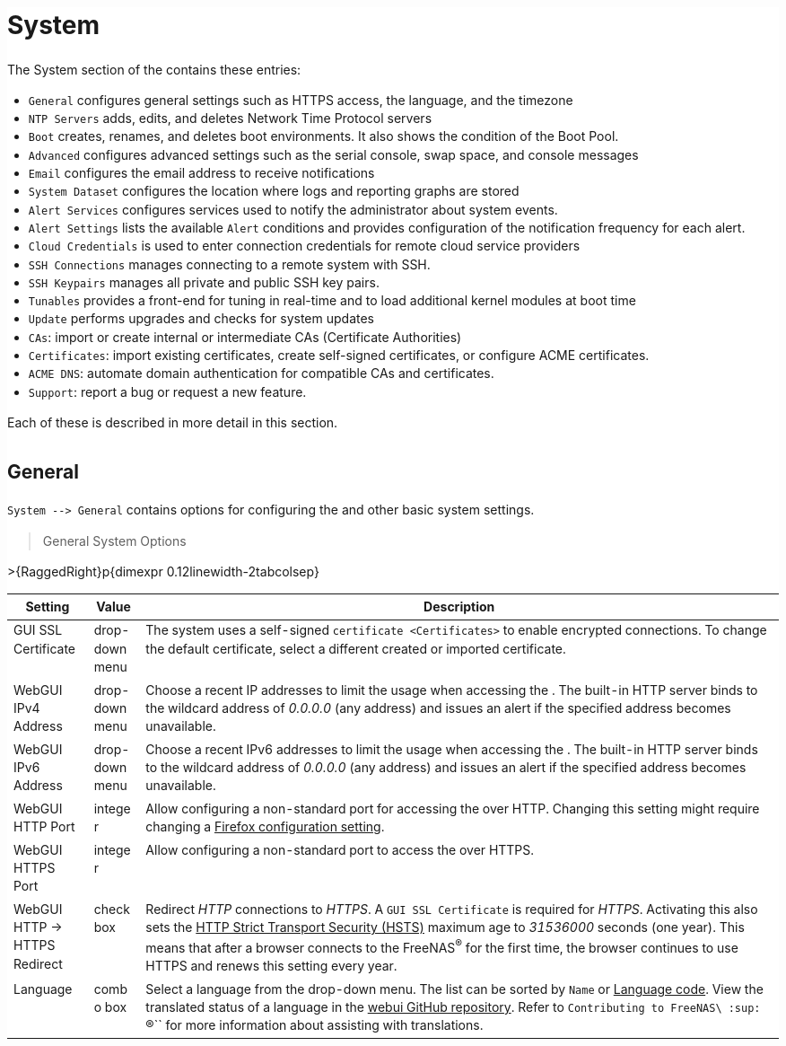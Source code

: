 System
======

The System section of the contains these entries:

-   `General` configures general settings such as HTTPS access, the
    language, and the timezone
-   `NTP Servers` adds, edits, and deletes Network Time Protocol servers
-   `Boot` creates, renames, and deletes boot environments. It also
    shows the condition of the Boot Pool.
-   `Advanced` configures advanced settings such as the serial console,
    swap space, and console messages
-   `Email` configures the email address to receive notifications
-   `System Dataset` configures the location where logs and reporting
    graphs are stored
-   `Alert Services` configures services used to notify the
    administrator about system events.
-   `Alert Settings` lists the available `Alert` conditions and provides
    configuration of the notification frequency for each alert.
-   `Cloud Credentials` is used to enter connection credentials for
    remote cloud service providers
-   `SSH Connections` manages connecting to a remote system with SSH.
-   `SSH Keypairs` manages all private and public SSH key pairs.
-   `Tunables` provides a front-end for tuning in real-time and to load
    additional kernel modules at boot time
-   `Update` performs upgrades and checks for system updates
-   `CAs`: import or create internal or intermediate CAs (Certificate
    Authorities)
-   `Certificates`: import existing certificates, create self-signed
    certificates, or configure ACME certificates.
-   `ACME DNS`: automate domain authentication for compatible CAs and
    certificates.
-   `Support`: report a bug or request a new feature.

Each of these is described in more detail in this section.

General
-------

`System --> General` contains options for configuring the and other
basic system settings.

> General System Options

<div class="tabularcolumns">

&gt;{RaggedRight}p{dimexpr 0.12linewidth-2tabcolsep}

</div>

<div id="system_general_tab">

| Setting                          | Value          | Description                                                                                                                                                                                                                                                                                                                                                                   |
|----------------------------------|----------------|-------------------------------------------------------------------------------------------------------------------------------------------------------------------------------------------------------------------------------------------------------------------------------------------------------------------------------------------------------------------------------|
| GUI SSL Certificate              | drop-down menu | The system uses a self-signed `certificate <Certificates>` to enable encrypted connections. To change the default certificate, select a different created or imported certificate.                                                                                                                                                                                            |
| WebGUI IPv4 Address              | drop-down menu | Choose a recent IP addresses to limit the usage when accessing the . The built-in HTTP server binds to the wildcard address of *0.0.0.0* (any address) and issues an alert if the specified address becomes unavailable.                                                                                                                                                      |
| WebGUI IPv6 Address              | drop-down menu | Choose a recent IPv6 addresses to limit the usage when accessing the . The built-in HTTP server binds to the wildcard address of *0.0.0.0* (any address) and issues an alert if the specified address becomes unavailable.                                                                                                                                                    |
| WebGUI HTTP Port                 | integer        | Allow configuring a non-standard port for accessing the over HTTP. Changing this setting might require changing a [Firefox configuration setting][].                                                                                                                                                                                                                          |
| WebGUI HTTPS Port                | integer        | Allow configuring a non-standard port to access the over HTTPS.                                                                                                                                                                                                                                                                                                               |
| WebGUI HTTP -&gt; HTTPS Redirect | checkbox       | Redirect *HTTP* connections to *HTTPS*. A `GUI SSL Certificate` is required for *HTTPS*. Activating this also sets the [HTTP Strict Transport Security (HSTS)][] maximum age to *31536000* seconds (one year). This means that after a browser connects to the FreeNAS<sup>®</sup> for the first time, the browser continues to use HTTPS and renews this setting every year. |
| Language                         | combo box      | Select a language from the drop-down menu. The list can be sorted by `Name` or [Language code][]. View the translated status of a language in the [webui GitHub repository][]. Refer to `Contributing to FreeNAS\ :sup:`®\`\` for more information about assisting with translations.                                                                                         |

  [Firefox configuration setting]: https://www.redbrick.dcu.ie/~d_fens/articles/Firefox:_This_Address_is_Restricted
  [HTTP Strict Transport Security (HSTS)]: https://en.wikipedia.org/wiki/HTTP_Strict_Transport_Security
  [Language code]: https://en.wikipedia.org/wiki/List_of_ISO_639-1_codes
  [webui GitHub repository]: https://github.com/freenas/webui/tree/master/src/assets/i18n
  [ntp.conf(5)]: https://www.freebsd.org/cgi/man.cgi?query=ntp.conf
  [Add an NTP Server]: images/system-ntp-servers-add.png
  [TCG Opal 1]: https://trustedcomputinggroup.org/wp-content/uploads/Opal_SSC_1.00_rev3.00-Final.pdf
  [TCG OPAL 2]: https://trustedcomputinggroup.org/wp-content/uploads/TCG_Storage-Opal_SSC_v2.01_rev1.00.pdf
  [TCG Opalite]: https://trustedcomputinggroup.org/wp-content/uploads/TCG_Storage-Opalite_SSC_FAQ.pdf
  [Version 1]: https://trustedcomputinggroup.org/wp-content/uploads/TCG_Storage-Pyrite_SSC_v1.00_r1.00.pdf
  [Version 2]: https://trustedcomputinggroup.org/wp-content/uploads/TCG_Storage-Pyrite_SSC_v2.00_r1.00_PUB.pdf
  [TCG Enterprise]: https://trustedcomputinggroup.org/wp-content/uploads/TCG_Storage-SSC_Enterprise-v1.01_r1.00.pdf
  [joint white paper]: https://nvmexpress.org/wp-content/uploads/TCGandNVMe_Joint_White_Paper-TCG_Storage_Opal_and_NVMe_FINAL.pdf
  [camcontrol]: https://www.freebsd.org/cgi/man.cgi?query=camcontrol
  [sedutil-cli]: https://www.mankier.com/8/sedutil-cli
  [sedutil-cli(8)]: https://www.mankier.com/8/sedutil-cli
  [Opal v2.0]: https://trustedcomputinggroup.org/wp-content/uploads/TCG_Storage-Opal_SSC_v2.01_rev1.00.pdf
  [SMTP AUTH]: https://en.wikipedia.org/wiki/SMTP_Authentication
  [Are you having trouble getting FreeNAS to email you in Gmail?]: https://forums.freenas.org/index.php?threads/are-you-having-trouble-getting-freenas-to-email-you-in-gmail.22517/
  [Graphite]: http://graphiteapp.org/
  [AWS-SNS]: https://aws.amazon.com/sns/
  [InfluxDB]: https://www.influxdata.com/
  [Mattermost]: https://about.mattermost.com/
  [OpsGenie]: https://www.opsgenie.com/
  [PagerDuty]: https://www.pagerduty.com/
  [Slack]: https://slack.com/
  [SNMP Trap]: http://www.dpstele.com/snmp/trap-basics.php
  [VictorOps]: https://victorops.com/
  [Alert Services]: images/system-alert-services.png
  [Add Alert Service]: images/system-alert-services-add.png
  [Alert Settings]: images/system-alert-settings.png
  [rclone]: https://rclone.org/
  [suspended creation of new accounts]: https://www.ovh.co.uk/subscriptions-hubic-ended/
  [Cloud Credentials List]: images/system-cloud-credentials.png
  [Add Amazon S3 Credential]: images/system-cloud-credentials-add-example.png
  [rclone documentation]: https://rclone.org/docs/
  [Open Authentication (OAuth)]: https://openauthentication.org/
  [1]: https://rclone.org/about/
  [Secure Socket Shell (SSH)]: https://searchsecurity.techtarget.com/definition/Secure-Shell
  [2]: images/system-ssh-connections-add.png
  [Paste the Replication Key]: images/accounts-users-edit-ssh-key.png
  [RSA-encrypted]: https://en.wikipedia.org/wiki/RSA_%28cryptosystem%29
  [Example Keypair]: images/system-ssh-keypairs-add.png
  [sysctl(8)]: https://www.freebsd.org/cgi/man.cgi?query=sysctl
  [rc.conf(5)]: https://www.freebsd.org/cgi/man.cgi?query=rc.conf
  [FreeBSD Handbook]: https://www.freebsd.org/doc/en_US.ISO8859-1/books/handbook/
  [Adding a Tunable]: images/system-tunables-add.png
  [3]: https://www.freebsd.org/doc/en_US.ISO08859-1/books/handbook/
  [Reviewing Updates]: images/system-update-staged.png
  [4]: images/save-config.png
  [5]: images/system-manualupdate.png
  [Importing a CA]: images/system-cas-add-import-ca.png
  [certificate chain]: https://en.wikipedia.org/wiki/Root_certificate
  [Creating an Internal CA]: images/system-cas-add-internal-ca.png
  [Rivest-Shamir-Adleman]: https://en.wikipedia.org/wiki/RSA_(cryptosystem)
  [Elliptic-curve]: https://en.wikipedia.org/wiki/Elliptic-curve_cryptography
  [RFC 5639]: https://tools.ietf.org/html/rfc5639
  [SEC 2]: http://www.secg.org/sec2-v2.pdf
  [Importing a Certificate]: images/system-certificates-add-import-certificate.png
  [Creating a New Certificate]: images/system-certificates-add-internal-certificate.png
  [Rivest-Shamir-Adleman]: https://en.wikipedia.org/wiki/RSA_(cryptosystem)
  [Elliptic-curve]: https://en.wikipedia.org/wiki/Elliptic-curve_cryptography
  [RFC 5639]: https://tools.ietf.org/html/rfc5639
  [SEC 2]: http://www.secg.org/sec2-v2.pdf
  [Managing Certificates]: images/system-certificates-manage.png
  [Automatic Certificate Management Environment (ACME)]: https://ietf-wg-acme.github.io/acme/draft-ietf-acme-acme.html
  [ACME Certificate Options]: images/system-acme-cert-add.png
  [DNS Authenticator Options]: images/system-acmedns-add.png
  [AWS documentation]: https://docs.aws.amazon.com/IAM/latest/UserGuide/id_credentials_access-keys.html
  [Support Menu]: images/system-support.png